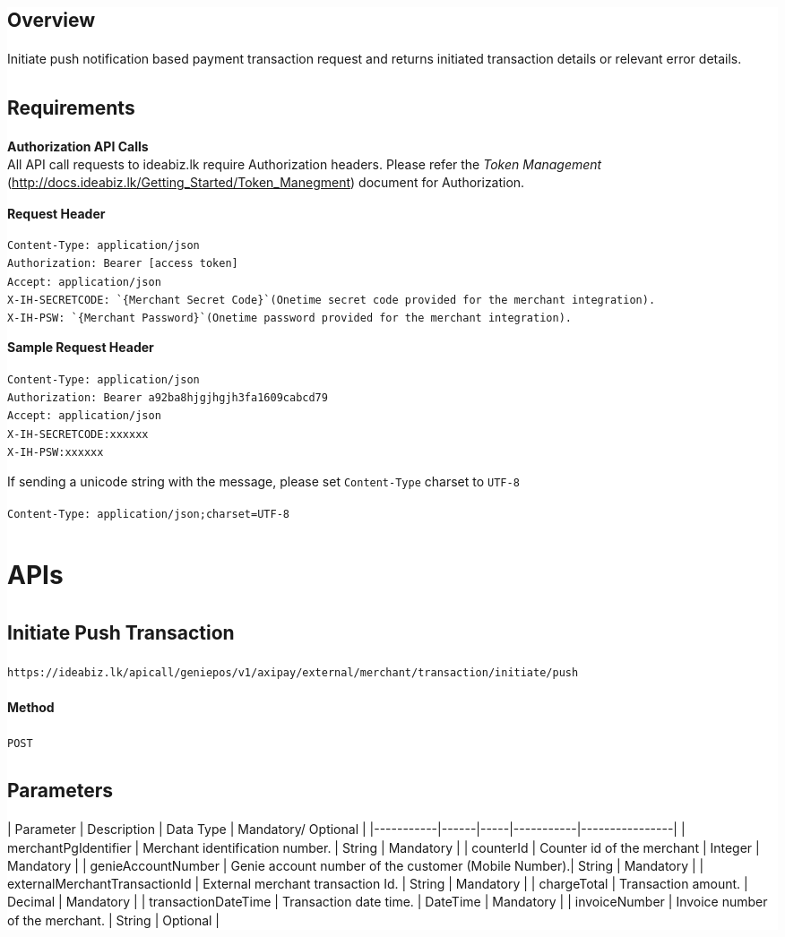 
## Overview

Initiate push notification based payment transaction request and returns initiated transaction details or relevant error details.

## Requirements</br>

**Authorization API Calls**</br>
All API call requests to ideabiz.lk require Authorization headers. Please refer the *Token Management* (http://docs.ideabiz.lk/Getting_Started/Token_Manegment) document for Authorization.

**Request Header**
```
Content-Type: application/json 
Authorization: Bearer [access token] 
Accept: application/json
X-IH-SECRETCODE: `{Merchant Secret Code}`(Onetime secret code provided for the merchant integration).
X-IH-PSW: `{Merchant Password}`(Onetime password provided for the merchant integration).
```
 
**Sample Request Header**
```
Content-Type: application/json 
Authorization: Bearer a92ba8hjgjhgjh3fa1609cabcd79
Accept: application/json
X-IH-SECRETCODE:xxxxxx
X-IH-PSW:xxxxxx
```

If sending a unicode string with the message, please set `Content-Type` charset to `UTF-8`

```
Content-Type: application/json;charset=UTF-8
```


# APIs

## Initiate Push Transaction

`https://ideabiz.lk/apicall/geniepos/v1/axipay/external/merchant/transaction/initiate/push`


#### Method
```
POST
```

## Parameters

| Parameter | Description | Data Type | Mandatory/ Optional |
|-----------|------|-----|-----------|----------------|
| merchantPgIdentifier | Merchant identification number. | String | Mandatory |
| counterId | Counter id of the merchant | Integer | Mandatory |
| genieAccountNumber | Genie account number of the customer (Mobile Number).| String | Mandatory |
| externalMerchantTransactionId | External merchant transaction Id. | String | Mandatory |
| chargeTotal | Transaction amount. | Decimal | Mandatory |
| transactionDateTime | Transaction date time. | DateTime | Mandatory |
| invoiceNumber | Invoice number of the merchant. | String | Optional |
